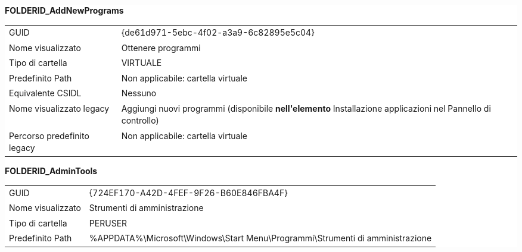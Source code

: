 <p> </p></td>
</tr>
<tr class="even">
<td ><span id="FOLDERID_AddNewPrograms"></span><span id="folderid_addnewprograms"></span><span id="FOLDERID_ADDNEWPROGRAMS"></span><dl> <dt><strong>FOLDERID_AddNewPrograms</strong></dt> </dl></td>
<td >
<table>
<tbody>
<tr class="odd">
<td>GUID</td>
<td>{de61d971-5ebc-4f02-a3a9-6c82895e5c04}</td>
</tr>
<tr class="even">
<td>Nome visualizzato</td>
<td>Ottenere programmi</td>
</tr>
<tr class="odd">
<td>Tipo di cartella</td>
<td>VIRTUALE</td>
</tr>
<tr class="even">
<td>Predefinito Path</td>
<td>Non applicabile: cartella virtuale</td>
</tr>
<tr class="odd">
<td>Equivalente CSIDL</td>
<td>Nessuno</td>
</tr>
<tr class="even">
<td>Nome visualizzato legacy</td>
<td>Aggiungi nuovi programmi (disponibile <strong>nell'elemento</strong> Installazione applicazioni nel Pannello di controllo)</td>
</tr>
<tr class="odd">
<td>Percorso predefinito legacy</td>
<td>Non applicabile: cartella virtuale</td>
</tr>
</tbody>
</table>

<p> </p></td>
</tr>
<tr class="odd">
<td ><span id="FOLDERID_AdminTools"></span><span id="folderid_admintools"></span><span id="FOLDERID_ADMINTOOLS"></span><dl> <dt><strong>FOLDERID_AdminTools</strong></dt> </dl></td>
<td >
<table>
<tbody>
<tr class="odd">
<td>GUID</td>
<td>{724EF170-A42D-4FEF-9F26-B60E846FBA4F}</td>
</tr>
<tr class="even">
<td>Nome visualizzato</td>
<td>Strumenti di amministrazione</td>
</tr>
<tr class="odd">
<td>Tipo di cartella</td>
<td>PERUSER</td>
</tr>
<tr class="even">
<td>Predefinito Path</td>
<td>%APPDATA%\Microsoft\Windows\Start Menu\Programmi\Strumenti di amministrazione</td>
</tr>